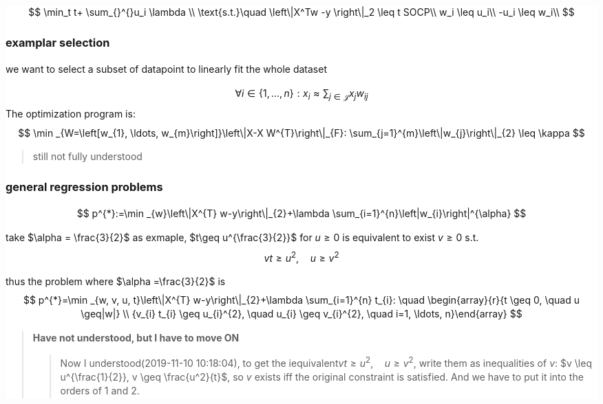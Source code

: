 $$
\min_t t+ \sum_{}^{}u_i \lambda \\
\text{s.t.}\quad \left\|X^Tw -y \right\|_2 \leq t SOCP\\
w_i \leq  u_i\\
-u_i \leq  w_i\\
$$

### **examplar selection**
we want to select a subset of datapoint to linearly fit the whole dataset

$$
\forall i \in\{1, \ldots, n\}: x_{i} \approx \sum_{j \in \mathcal{J}} x_{j} w_{i j}
$$
The optimization program is:
$$
\min _{W=\left[w_{1}, \ldots, w_{m}\right]}\left\|X-X W^{T}\right\|_{F}: \sum_{j=1}^{m}\left\|w_{j}\right\|_{2} \leq \kappa
$$
> still not fully understood
### **general regression problems**

$$
p^{*}:=\min _{w}\left\|X^{T} w-y\right\|_{2}+\lambda \sum_{i=1}^{n}\left|w_{i}\right|^{\alpha}
$$

take $\alpha  = \frac{3}{2}$ as exmaple, $t\geq u^{\frac{3}{2}}$ for $u\geq 0$ is equivalent to exist $v\geq 0$ s.t.
$$
v t \geq u^{2}, \quad u \geq v^{2}
$$

thus the problem where $\alpha =\frac{3}{2}$ is 
$$
p^{*}=\min _{w, v, u, t}\left\|X^{T} w-y\right\|_{2}+\lambda \sum_{i=1}^{n} t_{i}: \quad \begin{array}{r}{t \geq 0, \quad u \geq|w|} \\ {v_{i} t_{i} \geq u_{i}^{2}, \quad u_{i} \geq v_{i}^{2}, \quad i=1, \ldots, n}\end{array}
$$

> **Have not understood, but I have to move ON**
> > Now I understood(2019-11-10 10:18:04), to get the iequivalent$v t \geq u^{2}, \quad u \geq v^{2}$, write them as inequalities of $v$: $v \leq u^{\frac{1}{2}}, v \geq \frac{u^2}{t}$, so $v$ exists iff the original constraint is satisfied. And we have to put it into the orders of 1 and 2. 

